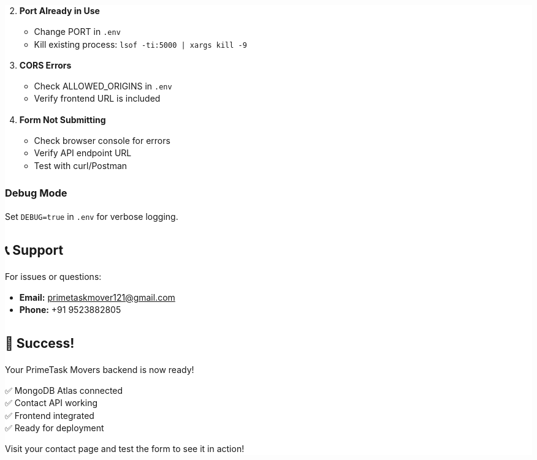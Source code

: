 2. **Port Already in Use**
   - Change PORT in `.env`
   - Kill existing process: `lsof -ti:5000 | xargs kill -9`

3. **CORS Errors**
   - Check ALLOWED_ORIGINS in `.env`
   - Verify frontend URL is included

4. **Form Not Submitting**
   - Check browser console for errors
   - Verify API endpoint URL
   - Test with curl/Postman

### Debug Mode
Set `DEBUG=true` in `.env` for verbose logging.

## 📞 Support

For issues or questions:
- **Email:** primetaskmover121@gmail.com
- **Phone:** +91 9523882805

## 🎉 Success!

Your PrimeTask Movers backend is now ready! 

✅ MongoDB Atlas connected  
✅ Contact API working  
✅ Frontend integrated  
✅ Ready for deployment  

Visit your contact page and test the form to see it in action!
